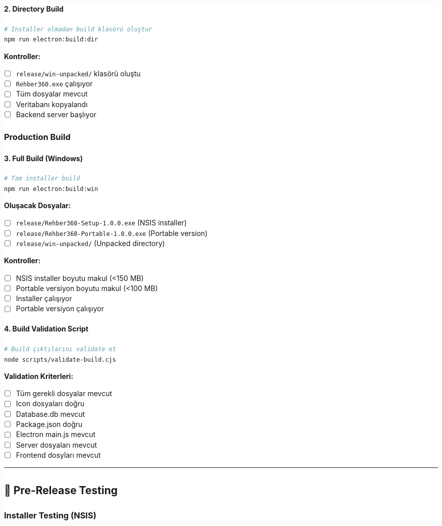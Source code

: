 #### 2. Directory Build
```bash
# Installer olmadan build klasörü oluştur
npm run electron:build:dir
```

**Kontroller:**
- [ ] `release/win-unpacked/` klasörü oluştu
- [ ] `Rehber360.exe` çalışıyor
- [ ] Tüm dosyalar mevcut
- [ ] Veritabanı kopyalandı
- [ ] Backend server başlıyor

### Production Build

#### 3. Full Build (Windows)
```bash
# Tam installer build
npm run electron:build:win
```

**Oluşacak Dosyalar:**
- [ ] `release/Rehber360-Setup-1.0.0.exe` (NSIS installer)
- [ ] `release/Rehber360-Portable-1.0.0.exe` (Portable version)
- [ ] `release/win-unpacked/` (Unpacked directory)

**Kontroller:**
- [ ] NSIS installer boyutu makul (<150 MB)
- [ ] Portable versiyon boyutu makul (<100 MB)
- [ ] Installer çalışıyor
- [ ] Portable versiyon çalışıyor

#### 4. Build Validation Script
```bash
# Build çıktılarını validate et
node scripts/validate-build.cjs
```

**Validation Kriterleri:**
- [ ] Tüm gerekli dosyalar mevcut
- [ ] Icon dosyaları doğru
- [ ] Database.db mevcut
- [ ] Package.json doğru
- [ ] Electron main.js mevcut
- [ ] Server dosyaları mevcut
- [ ] Frontend dosyları mevcut

---

## 🧪 Pre-Release Testing

### Installer Testing (NSIS)
